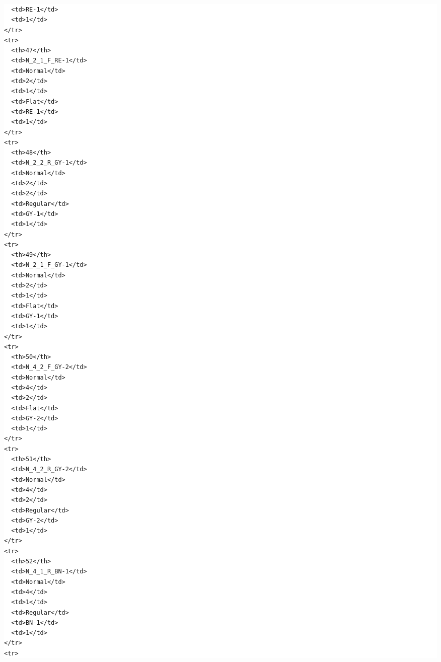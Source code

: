       <td>RE-1</td>
      <td>1</td>
    </tr>
    <tr>
      <th>47</th>
      <td>N_2_1_F_RE-1</td>
      <td>Normal</td>
      <td>2</td>
      <td>1</td>
      <td>Flat</td>
      <td>RE-1</td>
      <td>1</td>
    </tr>
    <tr>
      <th>48</th>
      <td>N_2_2_R_GY-1</td>
      <td>Normal</td>
      <td>2</td>
      <td>2</td>
      <td>Regular</td>
      <td>GY-1</td>
      <td>1</td>
    </tr>
    <tr>
      <th>49</th>
      <td>N_2_1_F_GY-1</td>
      <td>Normal</td>
      <td>2</td>
      <td>1</td>
      <td>Flat</td>
      <td>GY-1</td>
      <td>1</td>
    </tr>
    <tr>
      <th>50</th>
      <td>N_4_2_F_GY-2</td>
      <td>Normal</td>
      <td>4</td>
      <td>2</td>
      <td>Flat</td>
      <td>GY-2</td>
      <td>1</td>
    </tr>
    <tr>
      <th>51</th>
      <td>N_4_2_R_GY-2</td>
      <td>Normal</td>
      <td>4</td>
      <td>2</td>
      <td>Regular</td>
      <td>GY-2</td>
      <td>1</td>
    </tr>
    <tr>
      <th>52</th>
      <td>N_4_1_R_BN-1</td>
      <td>Normal</td>
      <td>4</td>
      <td>1</td>
      <td>Regular</td>
      <td>BN-1</td>
      <td>1</td>
    </tr>
    <tr>